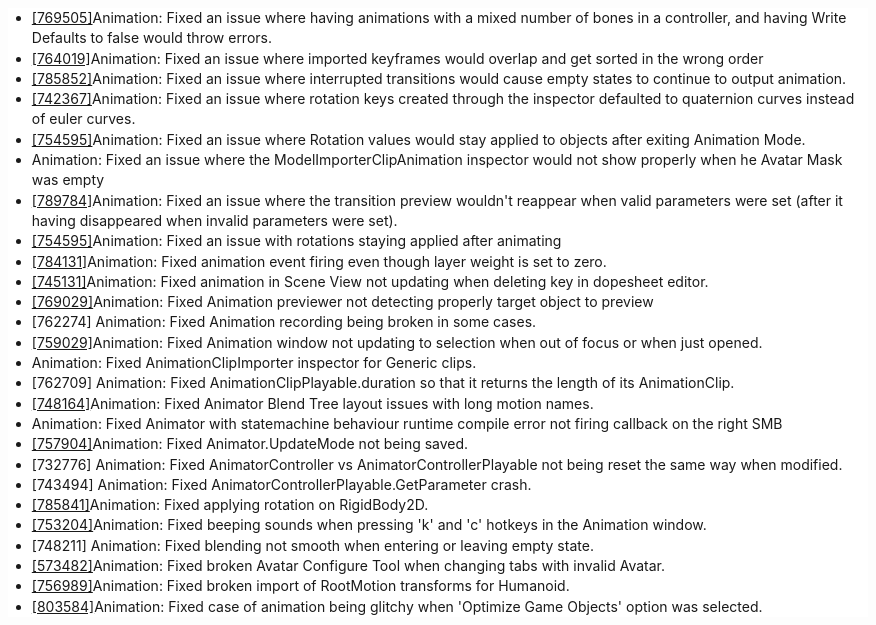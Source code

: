 -   [\[769505\]](https://issuetracker.unity3d.com/issues/animation-throws-internal-error-found-a-curve-with-both-quaternion-and-euler-bindings-curves-should-have-only-one-or-the-other)Animation: Fixed an issue where having animations with a mixed number of bones in a controller, and having Write Defaults to false would throw errors.
-   [\[764019\]](https://issuetracker.unity3d.com/issues/animation-importer-creates-different-animation-clip-if-firstly-curves-are-copied-and-then-setcurve-is-called)Animation: Fixed an issue where imported keyframes would overlap and get sorted in the wrong order
-   [\[785852\]](https://issuetracker.unity3d.com/issues/transition-to-an-empty-state-with-interruption-source-set-to-next-state-doesnt-remove-player-influence)Animation: Fixed an issue where interrupted transitions would cause empty states to continue to output animation.
-   [\[742367\]](https://issuetracker.unity3d.com/issues/animation-clips-created-through-inspector-default-to-quaternion-interpolation)Animation: Fixed an issue where rotation keys created through the inspector defaulted to quaternion curves instead of euler curves.
-   [\[754595\]](https://issuetracker.unity3d.com/issues/scrubbing-or-reviewing-animation-created-with-5-dot-3-in-the-animation-window-changes-values-in-the-editor)Animation: Fixed an issue where Rotation values would stay applied to objects after exiting Animation Mode.
-   Animation: Fixed an issue where the ModelImporterClipAnimation inspector would not show properly when he Avatar Mask was empty
-   [\[789784\]](https://issuetracker.unity3d.com/issues/transition-preview-disappears-when-exit-time-is-close-to-0-and-transition-duration-is-0)Animation: Fixed an issue where the transition preview wouldn\'t reappear when valid parameters were set (after it having disappeared when invalid parameters were set).
-   [\[754595\]](https://issuetracker.unity3d.com/issues/scrubbing-or-reviewing-animation-created-with-5-dot-3-in-the-animation-window-changes-values-in-the-editor)Animation: Fixed an issue with rotations staying applied after animating
-   [\[784131\]](https://issuetracker.unity3d.com/issues/animationevent-at-frame-0-or-1-is-triggered-once-on-layer-with-0-weight)Animation: Fixed animation event firing even though layer weight is set to zero.
-   [\[745131\]](https://issuetracker.unity3d.com/issues/aw-deleting-key-in-the-dopesheet-does-not-update-scene-slash-eval)Animation: Fixed animation in Scene View not updating when deleting key in dopesheet editor.
-   [\[769029\]](https://issuetracker.unity3d.com/issues/after-previewing-generic-animation-humanoid-animations-preview-doesnt-work)Animation: Fixed Animation previewer not detecting properly target object to preview
-   \[762274\] Animation: Fixed Animation recording being broken in some cases.
-   [\[759029\]](https://issuetracker.unity3d.com/issues/animation-window-does-not-refresh-properly-when-adding-new-game-objects-or-changing-selection-in-hierarchy)Animation: Fixed Animation window not updating to selection when out of focus or when just opened.
-   Animation: Fixed AnimationClipImporter inspector for Generic clips.
-   \[762709\] Animation: Fixed AnimationClipPlayable.duration so that it returns the length of its AnimationClip.
-   [\[748164\]](https://issuetracker.unity3d.com/issues/long-clip-names-create-a-mess-in-the-statemachine)Animation: Fixed Animator Blend Tree layout issues with long motion names.
-   Animation: Fixed Animator with statemachine behaviour runtime compile error not firing callback on the right SMB
-   [\[757904\]](https://issuetracker.unity3d.com/issues/animator-update-mode-change-is-not-saved)Animation: Fixed Animator.UpdateMode not being saved.
-   \[732776\] Animation: Fixed AnimatorController vs AnimatorControllerPlayable not being reset the same way when modified.
-   \[743494\] Animation: Fixed AnimatorControllerPlayable.GetParameter crash.
-   [\[785841\]](https://issuetracker.unity3d.com/issues/sprite-does-not-rotate-using-animations-when-kinematic-rigidbody-is-applied)Animation: Fixed applying rotation on RigidBody2D.
-   [\[753204\]](https://issuetracker.unity3d.com/issues/aw-k-hotkey-makes-an-annoying-beep-sound)Animation: Fixed beeping sounds when pressing \'k\' and \'c\' hotkeys in the Animation window.
-   \[748211\] Animation: Fixed blending not smooth when entering or leaving empty state.
-   [\[573482\]](https://issuetracker.unity3d.com/issues/broken-mapping-applied-by-switching-to-the-muscles-tab)Animation: Fixed broken Avatar Configure Tool when changing tabs with invalid Avatar.
-   [\[756989\]](https://issuetracker.unity3d.com/issues/importing-models-does-not-save-root-motion-correctly)Animation: Fixed broken import of RootMotion transforms for Humanoid.
-   [\[803584\]](https://issuetracker.unity3d.com/issues/animation-is-glitchy-when-optimize-game-objects-option-is-selected)Animation: Fixed case of animation being glitchy when \'Optimize Game Objects\' option was selected.